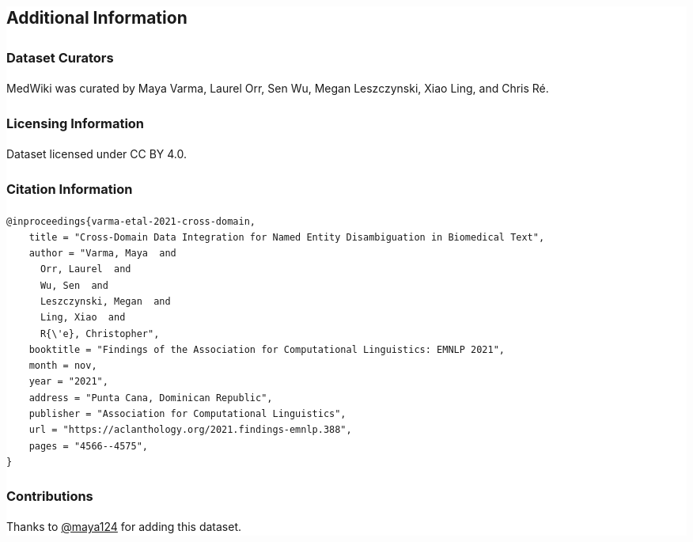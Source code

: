 ## Additional Information

### Dataset Curators

MedWiki was curated by Maya Varma, Laurel Orr, Sen Wu, Megan Leszczynski, Xiao Ling, and Chris Ré. 

### Licensing Information

Dataset licensed under CC BY 4.0.

### Citation Information

```
@inproceedings{varma-etal-2021-cross-domain,
    title = "Cross-Domain Data Integration for Named Entity Disambiguation in Biomedical Text",
    author = "Varma, Maya  and
      Orr, Laurel  and
      Wu, Sen  and
      Leszczynski, Megan  and
      Ling, Xiao  and
      R{\'e}, Christopher",
    booktitle = "Findings of the Association for Computational Linguistics: EMNLP 2021",
    month = nov,
    year = "2021",
    address = "Punta Cana, Dominican Republic",
    publisher = "Association for Computational Linguistics",
    url = "https://aclanthology.org/2021.findings-emnlp.388",
    pages = "4566--4575",
}
```

### Contributions

Thanks to [@maya124](https://github.com/maya124) for adding this dataset.
